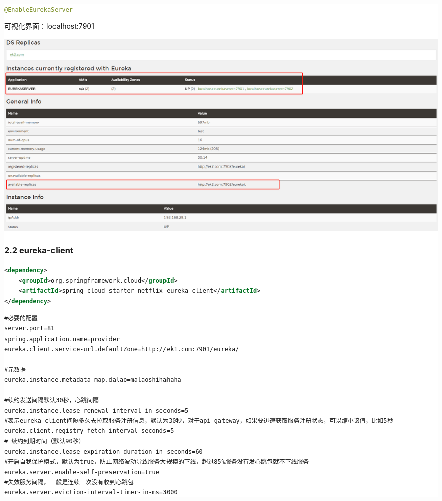 ```java
@EnableEurekaServer
```

可视化界面：localhost:7901

![image-20200403193147121](springcloud.assets/image-20200403193147121.png)

### 2.2 eureka-client

```xml
<dependency>
    <groupId>org.springframework.cloud</groupId>
    <artifactId>spring-cloud-starter-netflix-eureka-client</artifactId>
</dependency>
```

```properties
#必要的配置
server.port=81
spring.application.name=provider
eureka.client.service-url.defaultZone=http://ek1.com:7901/eureka/

#元数据
eureka.instance.metadata-map.dalao=malaoshihahaha

#续约发送间隔默认30秒，心跳间隔
eureka.instance.lease-renewal-interval-in-seconds=5
#表示eureka client间隔多久去拉取服务注册信息，默认为30秒，对于api-gateway，如果要迅速获取服务注册状态，可以缩小该值，比如5秒
eureka.client.registry-fetch-interval-seconds=5
# 续约到期时间（默认90秒）
eureka.instance.lease-expiration-duration-in-seconds=60
#开启自我保护模式，默认为true，防止网络波动导致服务大规模的下线，超过85%服务没有发心跳包就不下线服务
eureka.server.enable-self-preservation=true
#失效服务间隔，一般是连续三次没有收到心跳包
eureka.server.eviction-interval-timer-in-ms=3000
```
